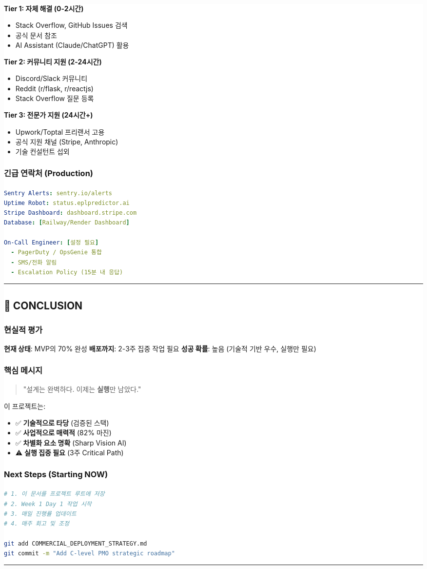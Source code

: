 **Tier 1: 자체 해결 (0-2시간)**
- Stack Overflow, GitHub Issues 검색
- 공식 문서 참조
- AI Assistant (Claude/ChatGPT) 활용

**Tier 2: 커뮤니티 지원 (2-24시간)**
- Discord/Slack 커뮤니티
- Reddit (r/flask, r/reactjs)
- Stack Overflow 질문 등록

**Tier 3: 전문가 지원 (24시간+)**
- Upwork/Toptal 프리랜서 고용
- 공식 지원 채널 (Stripe, Anthropic)
- 기술 컨설턴트 섭외

### 긴급 연락처 (Production)

```yaml
Sentry Alerts: sentry.io/alerts
Uptime Robot: status.eplpredictor.ai
Stripe Dashboard: dashboard.stripe.com
Database: [Railway/Render Dashboard]

On-Call Engineer: [설정 필요]
  - PagerDuty / OpsGenie 통합
  - SMS/전화 알림
  - Escalation Policy (15분 내 응답)
```

---

## 🏁 CONCLUSION

### 현실적 평가

**현재 상태**: MVP의 70% 완성
**배포까지**: 2-3주 집중 작업 필요
**성공 확률**: 높음 (기술적 기반 우수, 실행만 필요)

### 핵심 메시지

> "설계는 완벽하다. 이제는 **실행**만 남았다."

이 프로젝트는:
- ✅ **기술적으로 타당** (검증된 스택)
- ✅ **사업적으로 매력적** (82% 마진)
- ✅ **차별화 요소 명확** (Sharp Vision AI)
- ⚠️ **실행 집중 필요** (3주 Critical Path)

### Next Steps (Starting NOW)

```bash
# 1. 이 문서를 프로젝트 루트에 저장
# 2. Week 1 Day 1 작업 시작
# 3. 매일 진행률 업데이트
# 4. 매주 회고 및 조정

git add COMMERCIAL_DEPLOYMENT_STRATEGY.md
git commit -m "Add C-level PMO strategic roadmap"
```

---